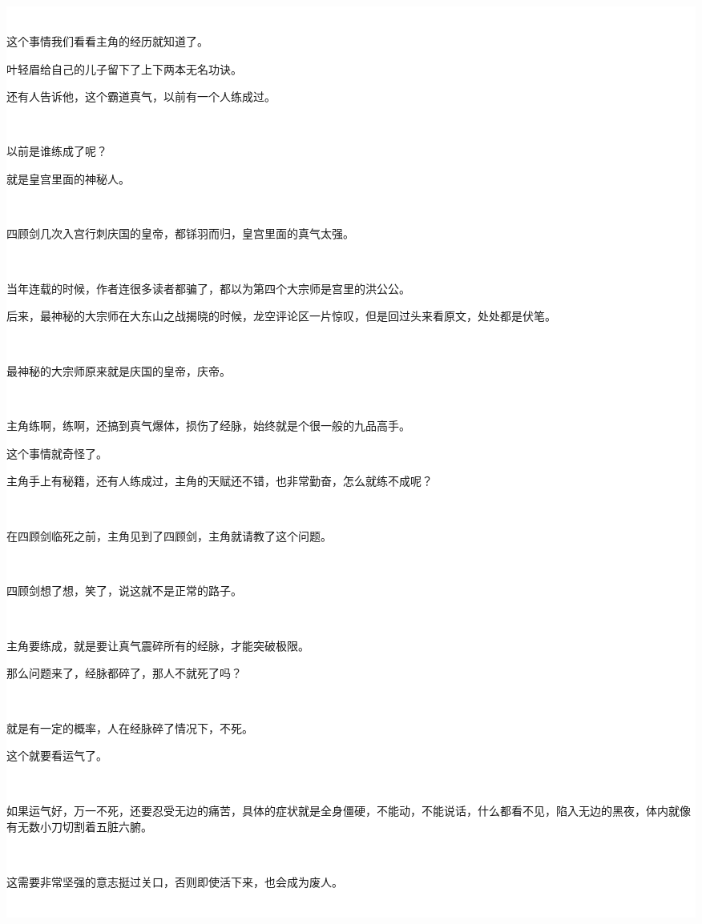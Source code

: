 &nbsp;

这个事情我们看看主角的经历就知道了。

叶轻眉给自己的儿子留下了上下两本无名功诀。

还有人告诉他，这个霸道真气，以前有一个人练成过。

&nbsp;

以前是谁练成了呢？

就是皇宫里面的神秘人。

&nbsp;

四顾剑几次入宫行刺庆国的皇帝，都铩羽而归，皇宫里面的真气太强。

&nbsp;

当年连载的时候，作者连很多读者都骗了，都以为第四个大宗师是宫里的洪公公。

后来，最神秘的大宗师在大东山之战揭晓的时候，龙空评论区一片惊叹，但是回过头来看原文，处处都是伏笔。

&nbsp;

最神秘的大宗师原来就是庆国的皇帝，庆帝。

&nbsp;

主角练啊，练啊，还搞到真气爆体，损伤了经脉，始终就是个很一般的九品高手。

这个事情就奇怪了。

主角手上有秘籍，还有人练成过，主角的天赋还不错，也非常勤奋，怎么就练不成呢？

&nbsp;

在四顾剑临死之前，主角见到了四顾剑，主角就请教了这个问题。

&nbsp;

四顾剑想了想，笑了，说这就不是正常的路子。

&nbsp;

主角要练成，就是要让真气震碎所有的经脉，才能突破极限。

那么问题来了，经脉都碎了，那人不就死了吗？

&nbsp;

就是有一定的概率，人在经脉碎了情况下，不死。

这个就要看运气了。

&nbsp;

如果运气好，万一不死，还要忍受无边的痛苦，具体的症状就是全身僵硬，不能动，不能说话，什么都看不见，陷入无边的黑夜，体内就像有无数小刀切割着五脏六腑。

&nbsp;

这需要非常坚强的意志挺过关口，否则即使活下来，也会成为废人。

&nbsp;
